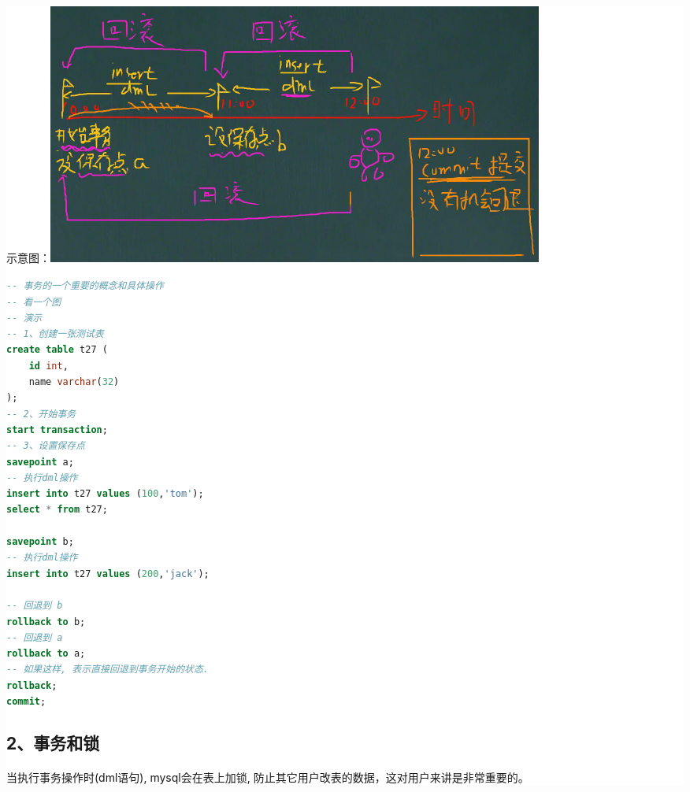 示意图：![img](MySQL.assets/image-20230512160929009.png)

~~~sql
-- 事务的一个重要的概念和具体操作
-- 看一个图
-- 演示
-- 1、创建一张测试表
create table t27 (
	id int,
	name varchar(32)
);
-- 2、开始事务
start transaction;
-- 3、设置保存点
savepoint a;
-- 执行dml操作
insert into t27 values (100,'tom');
select * from t27;

savepoint b;
-- 执行dml操作
insert into t27 values (200,'jack');

-- 回退到 b
rollback to b;
-- 回退到 a
rollback to a;
-- 如果这样, 表示直接回退到事务开始的状态.
rollback;
commit;
~~~

## 2、事务和锁

当执行事务操作时(dml语句), mysql会在表上加锁, 防止其它用户改表的数据，这对用户来讲是非常重要的。
